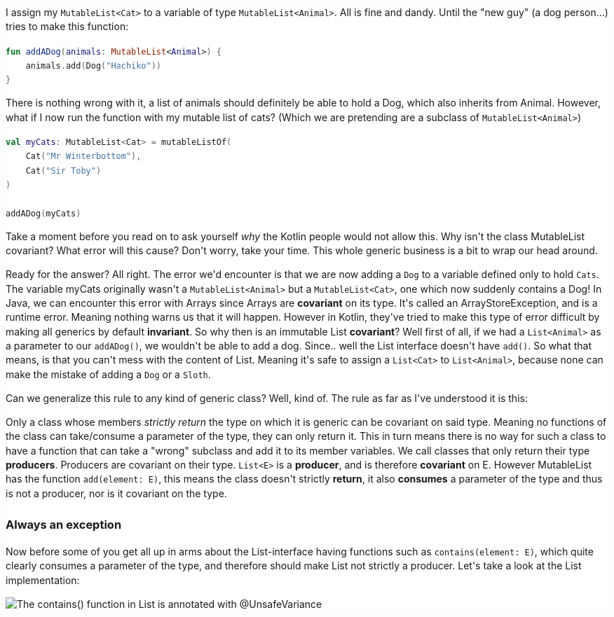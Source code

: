 I assign my `MutableList<Cat>` to a variable of type `MutableList<Animal>`. All is fine and dandy. Until the "new guy" (a dog person...) tries to make this function:

```kotlin
fun addADog(animals: MutableList<Animal>) {
    animals.add(Dog("Hachiko"))
}
```

There is nothing wrong with it, a list of animals should definitely be able to hold a Dog, which also inherits from Animal. However, what if I now run the function with my mutable list of cats? (Which we are pretending are a subclass of `MutableList<Animal>`)

```kotlin
val myCats: MutableList<Cat> = mutableListOf(
    Cat("Mr Winterbottom"),
    Cat("Sir Toby")
)

addADog(myCats)
```

Take a moment before you read on to ask yourself _why_ the Kotlin people would not allow this. Why isn't the class MutableList covariant? What error will this cause? Don't worry, take your time. This whole generic business is a bit to wrap our head around. 

Ready for the answer? All right. The error we'd encounter is that we are now adding a `Dog` to a variable defined only to hold `Cats`. The variable myCats originally wasn't a `MutableList<Animal>` but a `MutableList<Cat>`, one which now suddenly contains a Dog! In Java, we can encounter this error with Arrays since Arrays are **covariant** on its type. It's called an ArrayStoreException, and is a runtime error. Meaning nothing warns us that it will happen. However in Kotlin, they've tried to make this type of error difficult by making all generics by default **invariant**. So why then is an immutable List **covariant**? Well first of all, if we had a `List<Animal>` as a parameter to our `addADog()`, we wouldn't be able to add a dog. Since.. well the List interface doesn't have `add()`. So what that means, is that you can't mess with the content of List. Meaning it's safe to assign a `List<Cat>` to `List<Animal>`, because none can make the mistake of adding a `Dog` or a `Sloth`. 

Can we generalize this rule to any kind of generic class? Well, kind of. The rule as far as I've understood it is this:

Only a class whose members _strictly return_ the type on which it is generic can be covariant on said type. Meaning no functions of the class can take/consume a parameter of the type, they can only return it. This in turn means there is no way for such a class to have a function that can take a "wrong" subclass and add it to its member variables. We call classes that only return their type **producers**. Producers are covariant on their type. `List<E>` is a **producer**, and is therefore **covariant** on E. However MutableList has the function `add(element: E)`, this means the class doesn't strictly **return**, it also **consumes** a parameter of the type and thus is not a producer, nor is it covariant on the type. 

### Always an exception

Now before some of you get all up in arms about the List-interface having functions such as `contains(element: E)`, which quite clearly consumes a parameter of the type, and therefore should make List not strictly a producer. Let's take a look at the List implementation:

![The contains() function in List is annotated with @UnsafeVariance](https://i.ibb.co/9tjmCPC/bilde.png)
